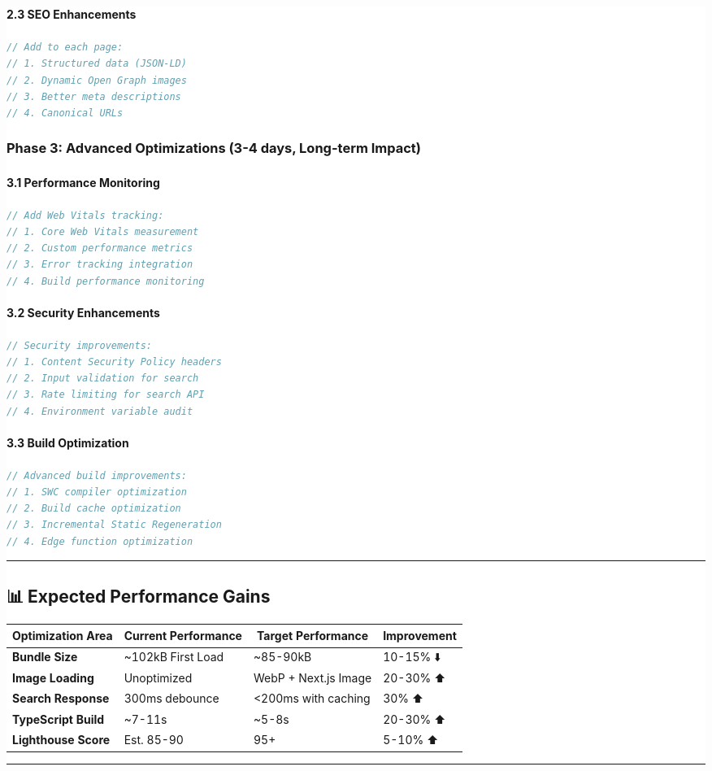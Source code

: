 #### 2.3 **SEO Enhancements**
```typescript
// Add to each page:
// 1. Structured data (JSON-LD)
// 2. Dynamic Open Graph images
// 3. Better meta descriptions
// 4. Canonical URLs
```

### **Phase 3: Advanced Optimizations** (3-4 days, Long-term Impact)

#### 3.1 **Performance Monitoring**
```typescript
// Add Web Vitals tracking:
// 1. Core Web Vitals measurement
// 2. Custom performance metrics
// 3. Error tracking integration
// 4. Build performance monitoring
```

#### 3.2 **Security Enhancements**
```typescript
// Security improvements:
// 1. Content Security Policy headers
// 2. Input validation for search
// 3. Rate limiting for search API
// 4. Environment variable audit
```

#### 3.3 **Build Optimization**
```typescript
// Advanced build improvements:
// 1. SWC compiler optimization
// 2. Build cache optimization  
// 3. Incremental Static Regeneration
// 4. Edge function optimization
```

---

## 📊 Expected Performance Gains

| Optimization Area | Current Performance | Target Performance | Improvement |
|------------------|--------------------|--------------------|-------------|
| **Bundle Size** | ~102kB First Load | ~85-90kB | 10-15% ⬇️ |
| **Image Loading** | Unoptimized | WebP + Next.js Image | 20-30% ⬆️ |
| **Search Response** | 300ms debounce | <200ms with caching | 30% ⬆️ |
| **TypeScript Build** | ~7-11s | ~5-8s | 20-30% ⬆️ |
| **Lighthouse Score** | Est. 85-90 | 95+ | 5-10% ⬆️ |

---